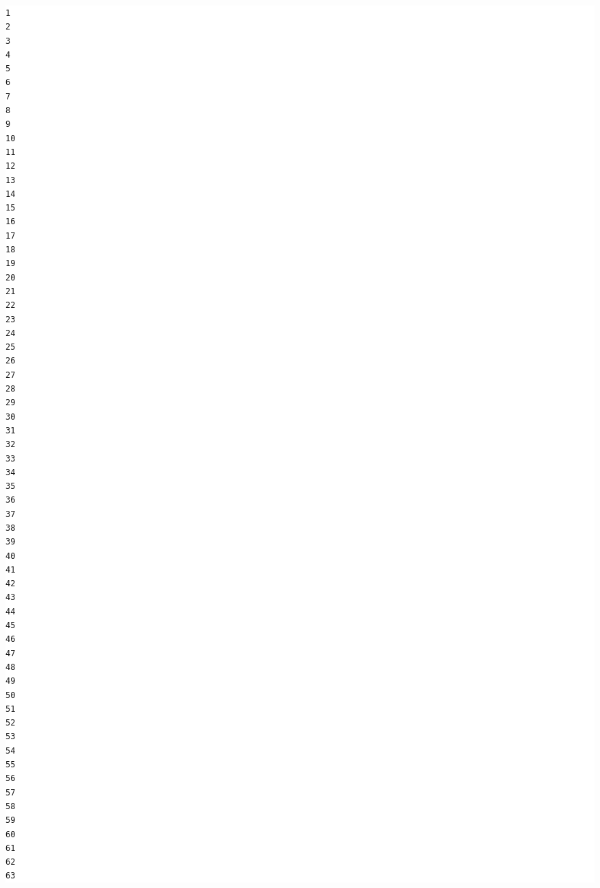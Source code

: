 ```bash
1
2
3
4
5
6
7
8
9
10
11
12
13
14
15
16
17
18
19
20
21
22
23
24
25
26
27
28
29
30
31
32
33
34
35
36
37
38
39
40
41
42
43
44
45
46
47
48
49
50
51
52
53
54
55
56
57
58
59
60
61
62
63
```